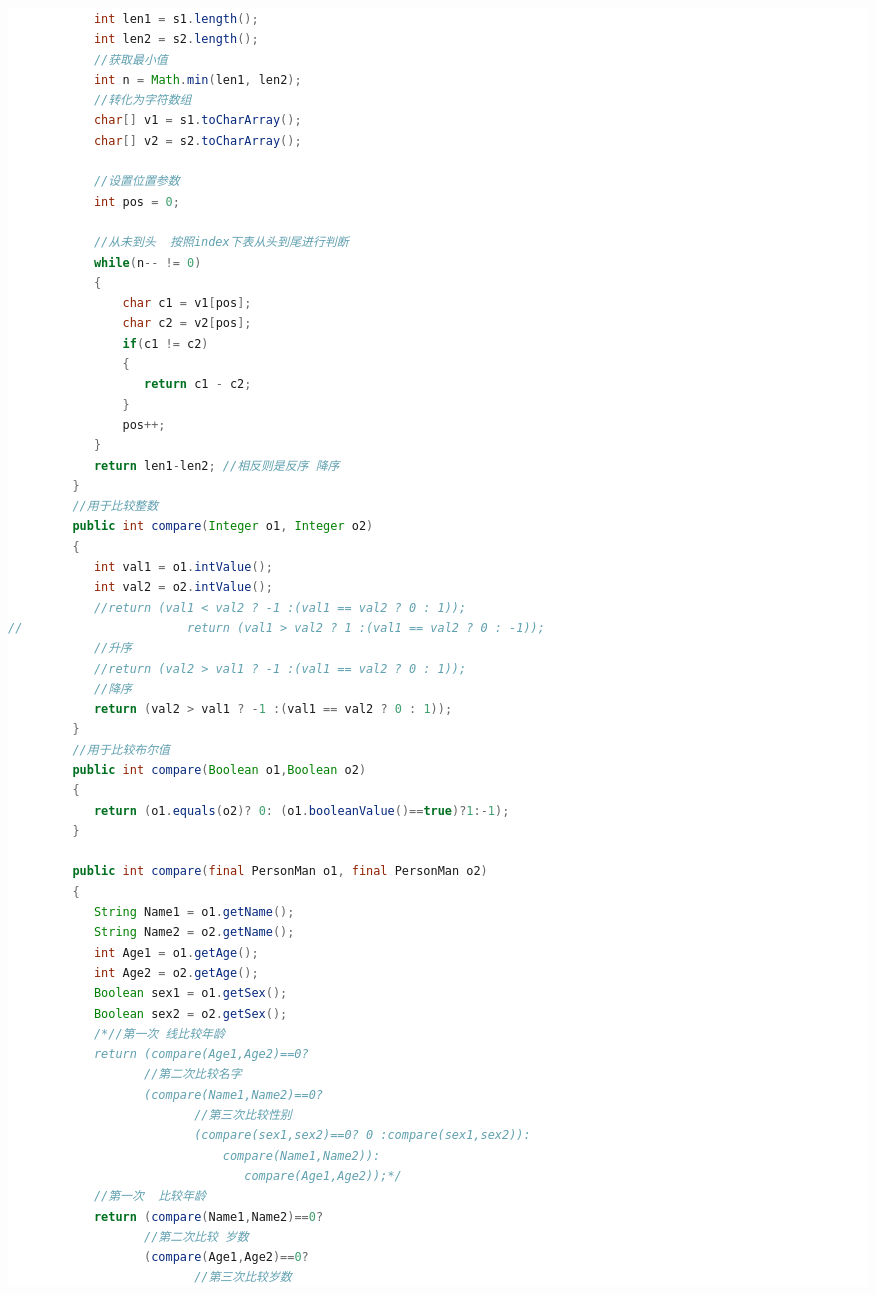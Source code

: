  ```java
              int len1 = s1.length();
              int len2 = s2.length();
              //获取最小值
              int n = Math.min(len1, len2);
              //转化为字符数组
              char[] v1 = s1.toCharArray();
              char[] v2 = s2.toCharArray();
             
              //设置位置参数
              int pos = 0;
             
              //从未到头  按照index下表从头到尾进行判断
              while(n-- != 0)
              {
                  char c1 = v1[pos];
                  char c2 = v2[pos];
                  if(c1 != c2)
                  {
                     return c1 - c2;
                  }
                  pos++;
              }
              return len1-len2; //相反则是反序 降序
           }
           //用于比较整数
           public int compare(Integer o1, Integer o2)
           {
              int val1 = o1.intValue();
              int val2 = o2.intValue();
              //return (val1 < val2 ? -1 :(val1 == val2 ? 0 : 1));
//                       return (val1 > val2 ? 1 :(val1 == val2 ? 0 : -1));
              //升序
              //return (val2 > val1 ? -1 :(val1 == val2 ? 0 : 1));
              //降序
              return (val2 > val1 ? -1 :(val1 == val2 ? 0 : 1));
           }
           //用于比较布尔值
           public int compare(Boolean o1,Boolean o2)
           {
              return (o1.equals(o2)? 0: (o1.booleanValue()==true)?1:-1);
           }
          
           public int compare(final PersonMan o1, final PersonMan o2)
           {
              String Name1 = o1.getName();
              String Name2 = o2.getName();
              int Age1 = o1.getAge();
              int Age2 = o2.getAge();
              Boolean sex1 = o1.getSex();
              Boolean sex2 = o2.getSex();
              /*//第一次 线比较年龄
              return (compare(Age1,Age2)==0?
                     //第二次比较名字
                     (compare(Name1,Name2)==0?
                            //第三次比较性别
                            (compare(sex1,sex2)==0? 0 :compare(sex1,sex2)):
                                compare(Name1,Name2)):
                                   compare(Age1,Age2));*/
              //第一次  比较年龄
              return (compare(Name1,Name2)==0?
                     //第二次比较 岁数
                     (compare(Age1,Age2)==0?
                            //第三次比较岁数
  ```